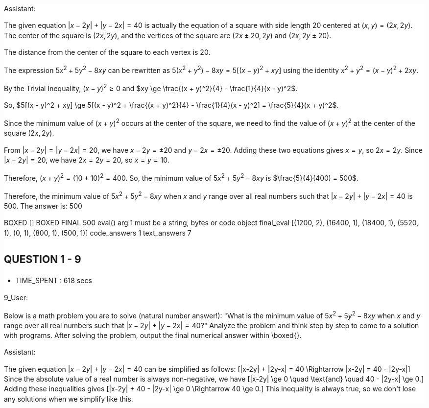 Assistant:

 The given equation $|x-2y| + |y-2x| = 40$ is actually the equation of a square with side length 20 centered at $(x, y) = (2x, 2y)$. The center of the square is $(2x, 2y)$, and the vertices of the square are $(2x \pm 20, 2y)$ and $(2x, 2y \pm 20)$.

The distance from the center of the square to each vertex is 20.

The expression $5x^2 + 5y^2 - 8xy$ can be rewritten as $5(x^2 + y^2) - 8xy = 5[(x - y)^2 + xy]$ using the identity $x^2 + y^2 = (x - y)^2 + 2xy$.

By the Trivial Inequality, $(x - y)^2 \ge 0$ and $xy \ge \frac{(x + y)^2}{4} - \frac{1}{4}(x - y)^2$.

So, $5[(x - y)^2 + xy] \ge 5[(x - y)^2 + \frac{(x + y)^2}{4} - \frac{1}{4}(x - y)^2] = \frac{5}{4}(x + y)^2$.

Since the minimum value of $(x + y)^2$ occurs at the center of the square, we need to find the value of $(x + y)^2$ at the center of the square $(2x, 2y)$.

From $|x - 2y| = |y - 2x| = 20$, we have $x - 2y = \pm 20$ and $y - 2x = \pm 20$. Adding these two equations gives $x = y$, so $2x = 2y$. Since $|x - 2y| = 20$, we have $2x = 2y = 20$, so $x = y = 10$.

Therefore, $(x + y)^2 = (10 + 10)^2 = 400$. So, the minimum value of $5x^2 + 5y^2 - 8xy$ is $\frac{5}{4}(400) = 500$.

Therefore, the minimum value of $5x^2 + 5y^2 - 8xy$ when $x$ and $y$ range over all real numbers such that $|x-2y| + |y-2x| = 40$ is 500. The answer is: $500$

BOXED []
BOXED FINAL 500
eval() arg 1 must be a string, bytes or code object final_eval
[(1200, 2), (16400, 1), (18400, 1), (5520, 1), (0, 1), (800, 1), (500, 1)]
code_answers 1 text_answers 7



## QUESTION 1 - 9 
- TIME_SPENT : 618 secs

9_User:

Below is a math problem you are to solve (natural number answer!):
"What is the minimum value of $5x^2+5y^2-8xy$ when $x$ and $y$ range over all real numbers such that $|x-2y| + |y-2x| = 40$?"
Analyze the problem and think step by step to come to a solution with programs. After solving the problem, output the final numerical answer within \boxed{}.

Assistant:

 The given equation $|x-2y| + |y-2x| = 40$ can be simplified as follows:
\[|x-2y| + |2y-x| = 40 \Rightarrow |x-2y| = 40 - |2y-x|\]
Since the absolute value of a real number is always non-negative, we have
\[|x-2y| \ge 0 \quad \text{and} \quad 40 - |2y-x| \ge 0.\]
Adding these inequalities gives
\[|x-2y| + 40 - |2y-x| \ge 0 \Rightarrow 40 \ge 0.\]
This inequality is always true, so we don't lose any solutions when we simplify like this.
